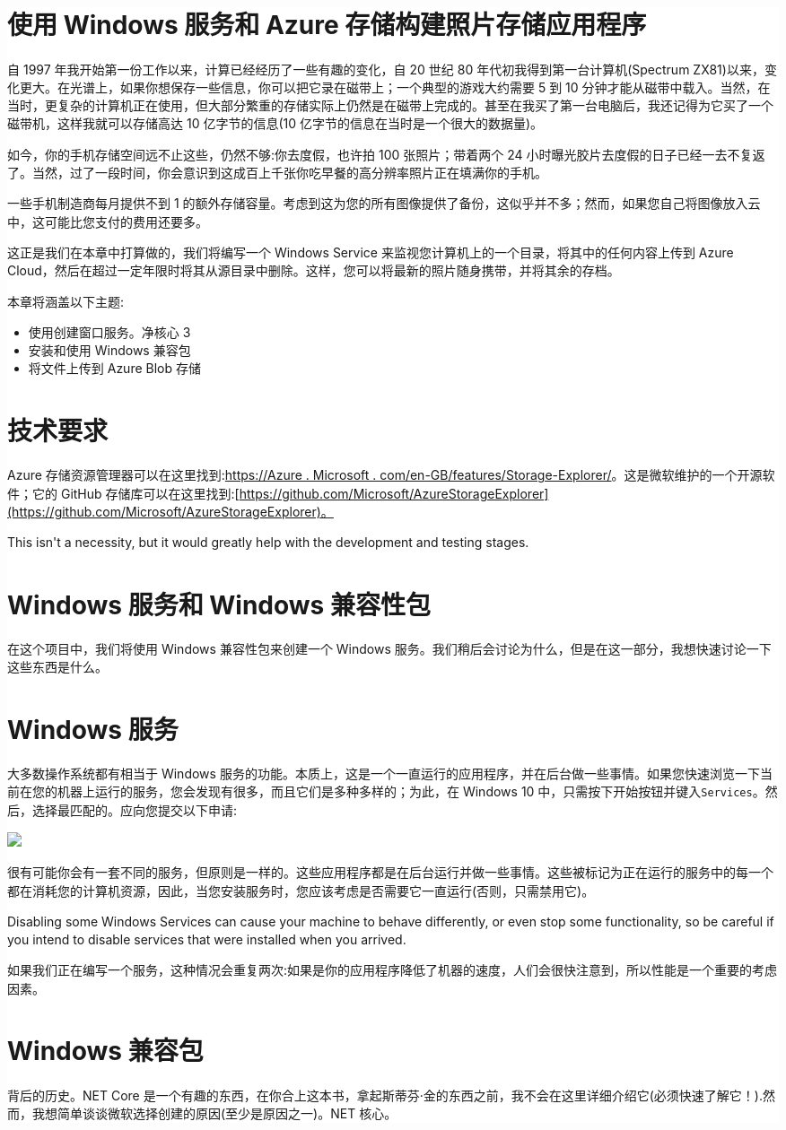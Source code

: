 # 使用 Windows 服务和 Azure 存储构建照片存储应用程序

自 1997 年我开始第一份工作以来，计算已经经历了一些有趣的变化，自 20 世纪 80 年代初我得到第一台计算机(Spectrum ZX81)以来，变化更大。在光谱上，如果你想保存一些信息，你可以把它录在磁带上；一个典型的游戏大约需要 5 到 10 分钟才能从磁带中载入。当然，在当时，更复杂的计算机正在使用，但大部分繁重的存储实际上仍然是在磁带上完成的。甚至在我买了第一台电脑后，我还记得为它买了一个磁带机，这样我就可以存储高达 10 亿字节的信息(10 亿字节的信息在当时是一个很大的数据量)。

如今，你的手机存储空间远不止这些，仍然不够:你去度假，也许拍 100 张照片；带着两个 24 小时曝光胶片去度假的日子已经一去不复返了。当然，过了一段时间，你会意识到这成百上千张你吃早餐的高分辨率照片正在填满你的手机。

一些手机制造商每月提供不到 1 的额外存储容量。考虑到这为您的所有图像提供了备份，这似乎并不多；然而，如果您自己将图像放入云中，这可能比您支付的费用还要多。

这正是我们在本章中打算做的，我们将编写一个 Windows Service 来监视您计算机上的一个目录，将其中的任何内容上传到 Azure Cloud，然后在超过一定年限时将其从源目录中删除。这样，您可以将最新的照片随身携带，并将其余的存档。

本章将涵盖以下主题:

*   使用创建窗口服务。净核心 3
*   安装和使用 Windows 兼容包
*   将文件上传到 Azure Blob 存储

# 技术要求

Azure 存储资源管理器可以在这里找到:[https://Azure . Microsoft . com/en-GB/features/Storage-Explorer/](https://azure.microsoft.com/en-gb/features/storage-explorer/)。这是微软维护的一个开源软件；它的 GitHub 存储库可以在这里找到:[https://github.com/Microsoft/AzureStorageExplorer](https://github.com/Microsoft/AzureStorageExplorer)。

This isn't a necessity, but it would greatly help with the development and testing stages.

# Windows 服务和 Windows 兼容性包

在这个项目中，我们将使用 Windows 兼容性包来创建一个 Windows 服务。我们稍后会讨论为什么，但是在这一部分，我想快速讨论一下这些东西是什么。

# Windows 服务

大多数操作系统都有相当于 Windows 服务的功能。本质上，这是一个一直运行的应用程序，并在后台做一些事情。如果您快速浏览一下当前在您的机器上运行的服务，您会发现有很多，而且它们是多种多样的；为此，在 Windows 10 中，只需按下开始按钮并键入`Services`。然后，选择最匹配的。应向您提交以下申请:

![](assets/068bf723-7f61-44c2-bb93-52a8e7336e23.png)

很有可能你会有一套不同的服务，但原则是一样的。这些应用程序都是在后台运行并做一些事情。这些被标记为正在运行的服务中的每一个都在消耗您的计算机资源，因此，当您安装服务时，您应该考虑是否需要它一直运行(否则，只需禁用它)。

Disabling some Windows Services can cause your machine to behave differently, or even stop some functionality, so be careful if you intend to disable services that were installed when you arrived.

如果我们正在编写一个服务，这种情况会重复两次:如果是你的应用程序降低了机器的速度，人们会很快注意到，所以性能是一个重要的考虑因素。

# Windows 兼容包

背后的历史。NET Core 是一个有趣的东西，在你合上这本书，拿起斯蒂芬·金的东西之前，我不会在这里详细介绍它(必须快速了解它！).然而，我想简单谈谈微软选择创建的原因(至少是原因之一)。NET 核心。
